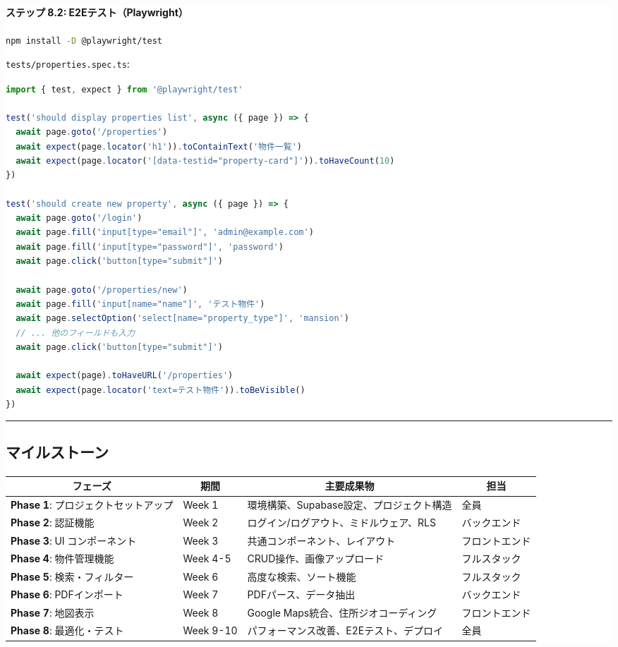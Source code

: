 #### ステップ 8.2: E2Eテスト（Playwright）

```bash
npm install -D @playwright/test
```

`tests/properties.spec.ts`:
```typescript
import { test, expect } from '@playwright/test'

test('should display properties list', async ({ page }) => {
  await page.goto('/properties')
  await expect(page.locator('h1')).toContainText('物件一覧')
  await expect(page.locator('[data-testid="property-card"]')).toHaveCount(10)
})

test('should create new property', async ({ page }) => {
  await page.goto('/login')
  await page.fill('input[type="email"]', 'admin@example.com')
  await page.fill('input[type="password"]', 'password')
  await page.click('button[type="submit"]')

  await page.goto('/properties/new')
  await page.fill('input[name="name"]', 'テスト物件')
  await page.selectOption('select[name="property_type"]', 'mansion')
  // ... 他のフィールドも入力
  await page.click('button[type="submit"]')

  await expect(page).toHaveURL('/properties')
  await expect(page.locator('text=テスト物件')).toBeVisible()
})
```

---

## マイルストーン

| フェーズ | 期間 | 主要成果物 | 担当 |
|---------|------|-----------|------|
| **Phase 1**: プロジェクトセットアップ | Week 1 | 環境構築、Supabase設定、プロジェクト構造 | 全員 |
| **Phase 2**: 認証機能 | Week 2 | ログイン/ログアウト、ミドルウェア、RLS | バックエンド |
| **Phase 3**: UI コンポーネント | Week 3 | 共通コンポーネント、レイアウト | フロントエンド |
| **Phase 4**: 物件管理機能 | Week 4-5 | CRUD操作、画像アップロード | フルスタック |
| **Phase 5**: 検索・フィルター | Week 6 | 高度な検索、ソート機能 | フルスタック |
| **Phase 6**: PDFインポート | Week 7 | PDFパース、データ抽出 | バックエンド |
| **Phase 7**: 地図表示 | Week 8 | Google Maps統合、住所ジオコーディング | フロントエンド |
| **Phase 8**: 最適化・テスト | Week 9-10 | パフォーマンス改善、E2Eテスト、デプロイ | 全員 |
